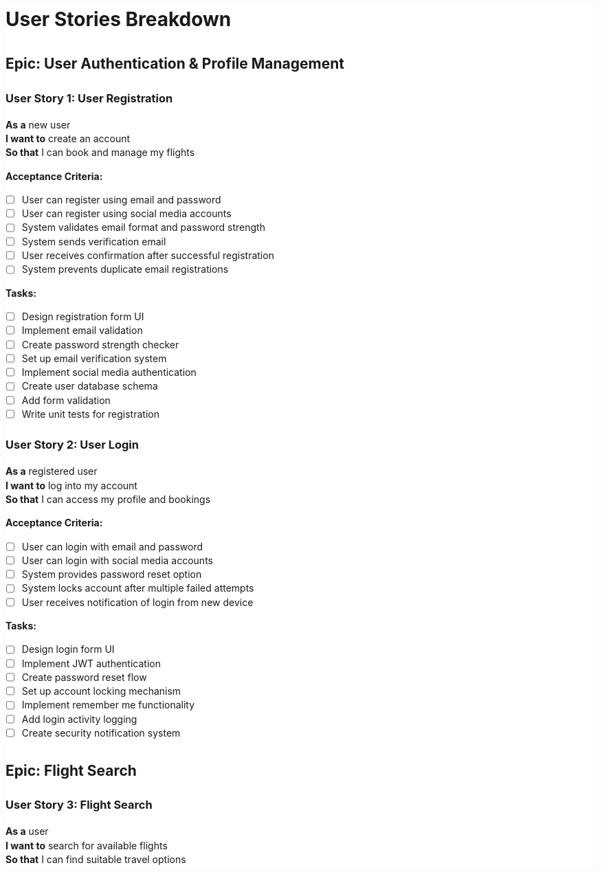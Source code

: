 # User Stories Breakdown

## Epic: User Authentication & Profile Management
### User Story 1: User Registration
**As a** new user  
**I want to** create an account  
**So that** I can book and manage my flights

**Acceptance Criteria:**
- [ ] User can register using email and password
- [ ] User can register using social media accounts
- [ ] System validates email format and password strength
- [ ] System sends verification email
- [ ] User receives confirmation after successful registration
- [ ] System prevents duplicate email registrations

**Tasks:**
- [ ] Design registration form UI
- [ ] Implement email validation
- [ ] Create password strength checker
- [ ] Set up email verification system
- [ ] Implement social media authentication
- [ ] Create user database schema
- [ ] Add form validation
- [ ] Write unit tests for registration

### User Story 2: User Login
**As a** registered user  
**I want to** log into my account  
**So that** I can access my profile and bookings

**Acceptance Criteria:**
- [ ] User can login with email and password
- [ ] User can login with social media accounts
- [ ] System provides password reset option
- [ ] System locks account after multiple failed attempts
- [ ] User receives notification of login from new device

**Tasks:**
- [ ] Design login form UI
- [ ] Implement JWT authentication
- [ ] Create password reset flow
- [ ] Set up account locking mechanism
- [ ] Implement remember me functionality
- [ ] Add login activity logging
- [ ] Create security notification system

## Epic: Flight Search
### User Story 3: Flight Search
**As a** user  
**I want to** search for available flights  
**So that** I can find suitable travel options
